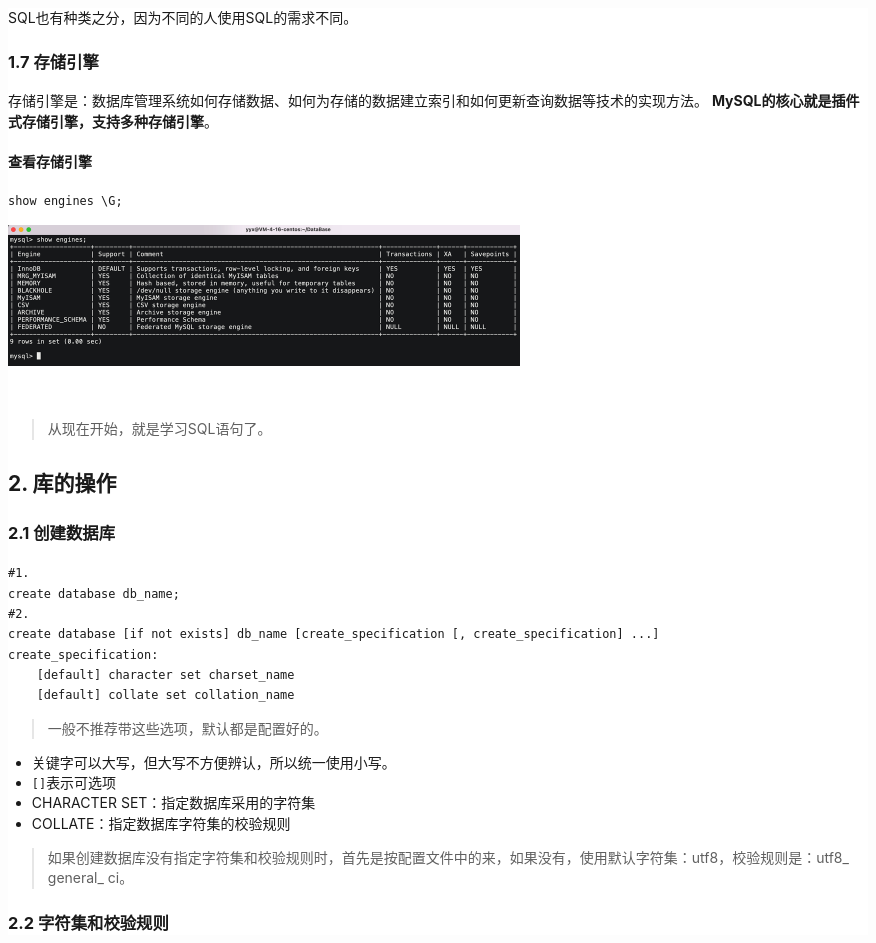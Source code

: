 SQL也有种类之分，因为不同的人使用SQL的需求不同。

### 1.7 存储引擎

存储引擎是：数据库管理系统如何存储数据、如何为存储的数据建立索引和如何更新查询数据等技术的实现方法。 **MySQL的核心就是插件式存储引擎，支持多种存储引擎**。

#### 查看存储引擎

```mysql
show engines \G;
```

<img src="基本概念和基础操作.assets/查看存储引擎图示.png" style="zoom:50%;" />

&nbsp;

> 从现在开始，就是学习SQL语句了。

## 2. 库的操作

### 2.1 创建数据库

```mysql
#1.
create database db_name;
#2. 
create database [if not exists] db_name [create_specification [, create_specification] ...]
create_specification:
	[default] character set charset_name
    [default] collate set collation_name
```

> 一般不推荐带这些选项，默认都是配置好的。

- 关键字可以大写，但大写不方便辨认，所以统一使用小写。
- `[]`表示可选项
- CHARACTER SET：指定数据库采用的字符集
- COLLATE：指定数据库字符集的校验规则

> 如果创建数据库没有指定字符集和校验规则时，首先是按配置文件中的来，如果没有，使用默认字符集：utf8，校验规则是：utf8_ general_ ci。

### 2.2 字符集和校验规则
